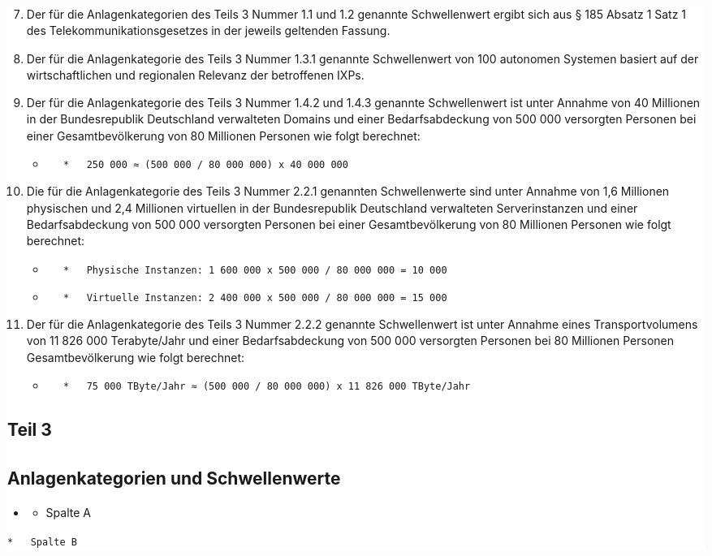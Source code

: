 
7.  Der für die Anlagenkategorien des Teils 3 Nummer 1.1 und 1.2 genannte
    Schwellenwert ergibt sich aus § 185 Absatz 1 Satz 1 des
    Telekommunikationsgesetzes in der jeweils geltenden Fassung.


8.  Der für die Anlagenkategorie des Teils 3 Nummer 1.3.1 genannte
    Schwellenwert von 100 autonomen Systemen basiert auf der
    wirtschaftlichen und regionalen Relevanz der betroffenen IXPs.


9.  Der für die Anlagenkategorie des Teils 3 Nummer 1.4.2 und 1.4.3
    genannte Schwellenwert ist unter Annahme von 40 Millionen in der
    Bundesrepublik Deutschland verwalteten Domains und einer
    Bedarfsabdeckung von 500 000 versorgten Personen bei einer
    Gesamtbevölkerung von 80 Millionen Personen wie folgt berechnet:

    *        *   250 000 ≈ (500 000 / 80 000 000) x 40 000 000





10. Die für die Anlagenkategorie des Teils 3 Nummer 2.2.1 genannten
    Schwellenwerte sind unter Annahme von 1,6 Millionen physischen und 2,4
    Millionen virtuellen in der Bundesrepublik Deutschland verwalteten
    Serverinstanzen und einer Bedarfsabdeckung von 500 000 versorgten
    Personen bei einer Gesamtbevölkerung von 80 Millionen Personen wie
    folgt berechnet:

    *        *   Physische Instanzen: 1 600 000 x 500 000 / 80 000 000 = 10 000




    *        *   Virtuelle Instanzen: 2 400 000 x 500 000 / 80 000 000 = 15 000





11. Der für die Anlagenkategorie des Teils 3 Nummer 2.2.2 genannte
    Schwellenwert ist unter Annahme eines Transportvolumens von 11 826 000
    Terabyte/Jahr und einer Bedarfsabdeckung von 500 000 versorgten
    Personen bei 80 Millionen Personen Gesamtbevölkerung wie folgt
    berechnet:

    *        *   75 000 TByte/Jahr ≈ (500 000 / 80 000 000) x 11 826 000 TByte/Jahr







## Teil 3

## **Anlagenkategorien und Schwellenwerte**


*    *   Spalte A

    *   Spalte B

